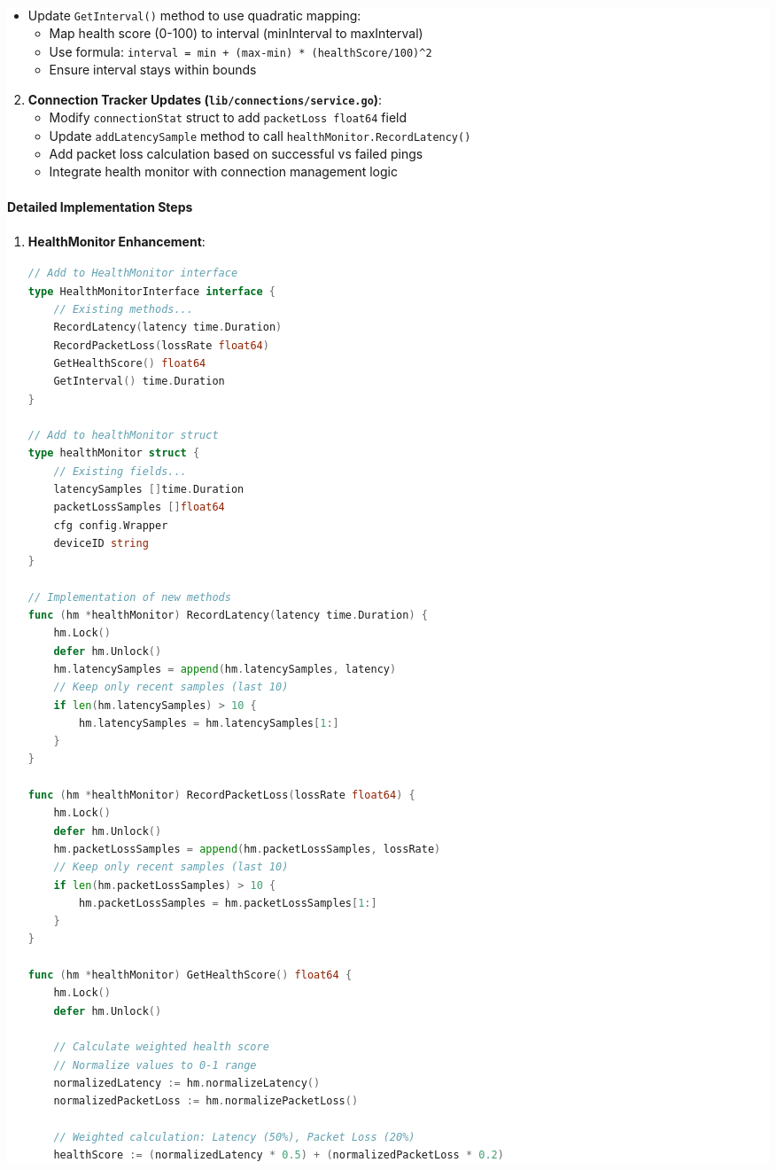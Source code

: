    - Update `GetInterval()` method to use quadratic mapping:
     - Map health score (0-100) to interval (minInterval to maxInterval)
     - Use formula: `interval = min + (max-min) * (healthScore/100)^2`
     - Ensure interval stays within bounds

2. **Connection Tracker Updates (`lib/connections/service.go`)**:
   - Modify `connectionStat` struct to add `packetLoss float64` field
   - Update `addLatencySample` method to call `healthMonitor.RecordLatency()`
   - Add packet loss calculation based on successful vs failed pings
   - Integrate health monitor with connection management logic

#### Detailed Implementation Steps

1. **HealthMonitor Enhancement**:
   ```go
   // Add to HealthMonitor interface
   type HealthMonitorInterface interface {
       // Existing methods...
       RecordLatency(latency time.Duration)
       RecordPacketLoss(lossRate float64)
       GetHealthScore() float64
       GetInterval() time.Duration
   }

   // Add to healthMonitor struct
   type healthMonitor struct {
       // Existing fields...
       latencySamples []time.Duration
       packetLossSamples []float64
       cfg config.Wrapper
       deviceID string
   }

   // Implementation of new methods
   func (hm *healthMonitor) RecordLatency(latency time.Duration) {
       hm.Lock()
       defer hm.Unlock()
       hm.latencySamples = append(hm.latencySamples, latency)
       // Keep only recent samples (last 10)
       if len(hm.latencySamples) > 10 {
           hm.latencySamples = hm.latencySamples[1:]
       }
   }

   func (hm *healthMonitor) RecordPacketLoss(lossRate float64) {
       hm.Lock()
       defer hm.Unlock()
       hm.packetLossSamples = append(hm.packetLossSamples, lossRate)
       // Keep only recent samples (last 10)
       if len(hm.packetLossSamples) > 10 {
           hm.packetLossSamples = hm.packetLossSamples[1:]
       }
   }

   func (hm *healthMonitor) GetHealthScore() float64 {
       hm.Lock()
       defer hm.Unlock()
       
       // Calculate weighted health score
       // Normalize values to 0-1 range
       normalizedLatency := hm.normalizeLatency()
       normalizedPacketLoss := hm.normalizePacketLoss()
       
       // Weighted calculation: Latency (50%), Packet Loss (20%)
       healthScore := (normalizedLatency * 0.5) + (normalizedPacketLoss * 0.2)
   ```